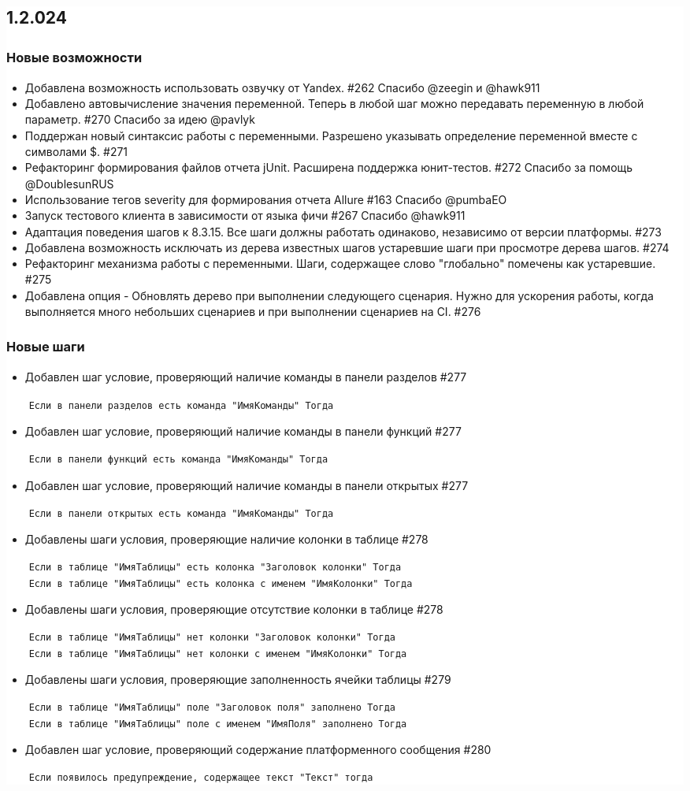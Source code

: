 
## 1.2.024
### Новые возможности
* Добавлена возможность использовать озвучку от Yandex. #262 Спасибо @zeegin и @hawk911
* Добавлено автовычисление значения переменной. Теперь в любой шаг можно передавать переменную в любой параметр. #270 Спасибо за идею @pavlyk
* Поддержан новый синтаксис работы с переменными. Разрешено указывать определение переменной вместе с символами $. #271
* Рефакторинг формирования файлов отчета jUnit. Расширена поддержка юнит-тестов. #272 Спасибо за помощь @DoublesunRUS
* Использование тегов severity для формирования отчета Allure #163 Спасибо @pumbaEO
* Запуск тестового клиента в зависимости от языка фичи #267 Спасибо @hawk911
* Адаптация поведения шагов к 8.3.15. Все шаги должны работать одинаково, независимо от версии платформы. #273
* Добавлена возможность исключать из дерева известных шагов устаревшие шаги при просмотре дерева шагов. #274
* Рефакторинг механизма работы с переменными. Шаги, содержащее слово "глобально" помечены как устаревшие. #275
* Добавлена опция - Обновлять дерево при выполнении следующего сценария. Нужно для ускорения работы, когда выполняется много небольших сценариев и при выполнении сценариев на CI. #276

### Новые шаги
* Добавлен шаг условие, проверяющий наличие команды в панели разделов #277
```Gherkin
    Если в панели разделов есть команда "ИмяКоманды" Тогда
```
* Добавлен шаг условие, проверяющий наличие команды в панели функций #277
```Gherkin
    Если в панели функций есть команда "ИмяКоманды" Тогда
```
* Добавлен шаг условие, проверяющий наличие команды в панели открытых #277
```Gherkin
    Если в панели открытых есть команда "ИмяКоманды" Тогда
```
* Добавлены шаги условия, проверяющие наличие колонки в таблице #278
```Gherkin
    Если в таблице "ИмяТаблицы" есть колонка "Заголовок колонки" Тогда
	Если в таблице "ИмяТаблицы" есть колонка с именем "ИмяКолонки" Тогда
```
* Добавлены шаги условия, проверяющие отсутствие колонки в таблице #278
```Gherkin
    Если в таблице "ИмяТаблицы" нет колонки "Заголовок колонки" Тогда
	Если в таблице "ИмяТаблицы" нет колонки с именем "ИмяКолонки" Тогда
```
* Добавлены шаги условия, проверяющие заполненность ячейки таблицы #279
```Gherkin
	Если в таблице "ИмяТаблицы" поле "Заголовок поля" заполнено Тогда
	Если в таблице "ИмяТаблицы" поле с именем "ИмяПоля" заполнено Тогда
```
* Добавлен шаг условие, проверяющий содержание платформенного сообщения #280
```Gherkin
    Если появилось предупреждение, содержащее текст "Текст" тогда
```
